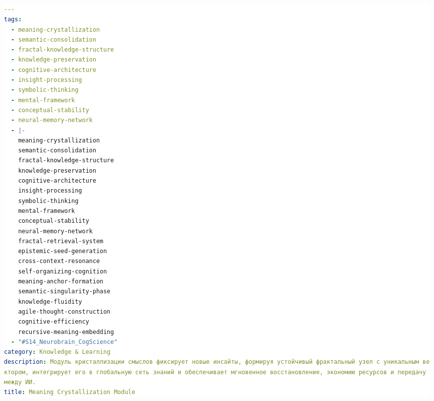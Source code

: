```yaml
---
tags:
  - meaning-crystallization
  - semantic-consolidation
  - fractal-knowledge-structure
  - knowledge-preservation
  - cognitive-architecture
  - insight-processing
  - symbolic-thinking
  - mental-framework
  - conceptual-stability
  - neural-memory-network
  - |-
    meaning-crystallization  
    semantic-consolidation  
    fractal-knowledge-structure  
    knowledge-preservation  
    cognitive-architecture  
    insight-processing  
    symbolic-thinking  
    mental-framework  
    conceptual-stability  
    neural-memory-network  
    fractal-retrieval-system  
    epistemic-seed-generation  
    cross-context-resonance  
    self-organizing-cognition  
    meaning-anchor-formation  
    semantic-singularity-phase  
    knowledge-fluidity  
    agile-thought-construction  
    cognitive-efficiency  
    recursive-meaning-embedding
  - "#S14_Neurobrain_CogScience"
category: Knowledge & Learning
description: Модуль кристаллизации смыслов фиксирует новые инсайты, формируя устойчивый фрактальный узел с уникальным вектором, интегрирует его в глобальную сеть знаний и обеспечивает мгновенное восстановление, экономию ресурсов и передачу между ИИ.
title: Meaning Crystallization Module
```